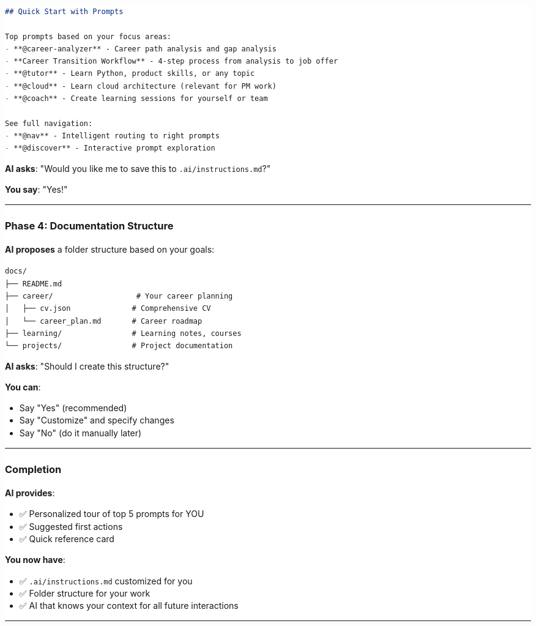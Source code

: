 ```markdown
## Quick Start with Prompts

Top prompts based on your focus areas:
- **@career-analyzer** - Career path analysis and gap analysis
- **Career Transition Workflow** - 4-step process from analysis to job offer
- **@tutor** - Learn Python, product skills, or any topic
- **@cloud** - Learn cloud architecture (relevant for PM work)
- **@coach** - Create learning sessions for yourself or team

See full navigation:
- **@nav** - Intelligent routing to right prompts
- **@discover** - Interactive prompt exploration
```

**AI asks**: "Would you like me to save this to `.ai/instructions.md`?"

**You say**: "Yes!"

---

### Phase 4: Documentation Structure

**AI proposes** a folder structure based on your goals:

```
docs/
├── README.md
├── career/                   # Your career planning
│   ├── cv.json              # Comprehensive CV
│   └── career_plan.md       # Career roadmap
├── learning/                # Learning notes, courses
└── projects/                # Project documentation
```

**AI asks**: "Should I create this structure?"

**You can**:
- Say "Yes" (recommended)
- Say "Customize" and specify changes
- Say "No" (do it manually later)

---

### Completion

**AI provides**:
- ✅ Personalized tour of top 5 prompts for YOU
- ✅ Suggested first actions
- ✅ Quick reference card

**You now have**:
- ✅ `.ai/instructions.md` customized for you
- ✅ Folder structure for your work
- ✅ AI that knows your context for all future interactions

---